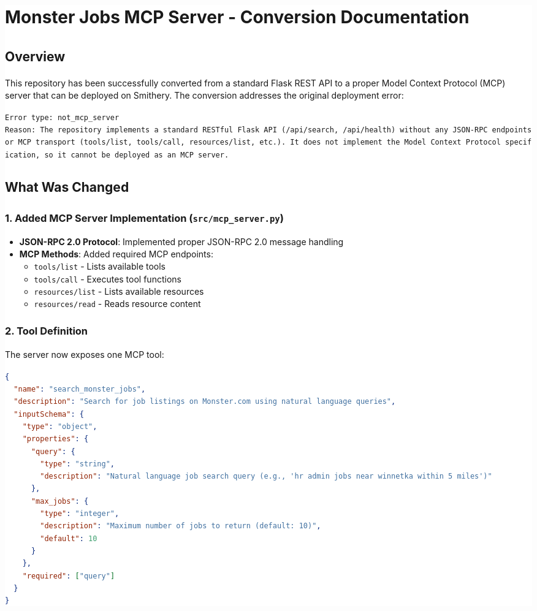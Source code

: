 # Monster Jobs MCP Server - Conversion Documentation

## Overview

This repository has been successfully converted from a standard Flask REST API to a proper Model Context Protocol (MCP) server that can be deployed on Smithery. The conversion addresses the original deployment error:

```
Error type: not_mcp_server
Reason: The repository implements a standard RESTful Flask API (/api/search, /api/health) without any JSON-RPC endpoints or MCP transport (tools/list, tools/call, resources/list, etc.). It does not implement the Model Context Protocol specification, so it cannot be deployed as an MCP server.
```

## What Was Changed

### 1. Added MCP Server Implementation (`src/mcp_server.py`)

- **JSON-RPC 2.0 Protocol**: Implemented proper JSON-RPC 2.0 message handling
- **MCP Methods**: Added required MCP endpoints:
  - `tools/list` - Lists available tools
  - `tools/call` - Executes tool functions
  - `resources/list` - Lists available resources
  - `resources/read` - Reads resource content

### 2. Tool Definition

The server now exposes one MCP tool:

```json
{
  "name": "search_monster_jobs",
  "description": "Search for job listings on Monster.com using natural language queries",
  "inputSchema": {
    "type": "object",
    "properties": {
      "query": {
        "type": "string",
        "description": "Natural language job search query (e.g., 'hr admin jobs near winnetka within 5 miles')"
      },
      "max_jobs": {
        "type": "integer",
        "description": "Maximum number of jobs to return (default: 10)",
        "default": 10
      }
    },
    "required": ["query"]
  }
}
```
